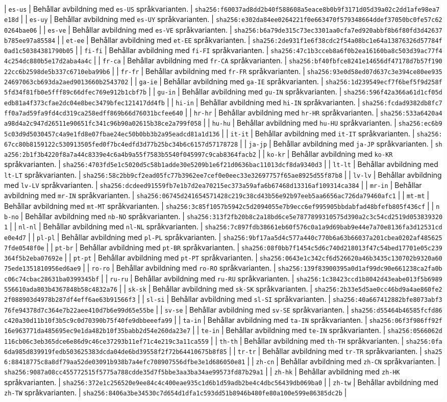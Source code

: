 | `es-us`                     | Behållar avbildning med `es-US` språkvarianten. | `sha256:f60037ad8dd2b40f588608a5eace8b0b9f3171d05d39a02c2dd1afe98ea7e18d` |
| `es-uy`                     | Behållar avbildning med `es-UY` språkvarianten. | `sha256:e302da84ee0264221f0e663470f579348664ddef37050bc0fe57c620264bae06` |
| `es-ve`                     | Behållar avbildning med `es-VE` språkvarianten. | `sha256:b6a79de315c73ec3301aa0cfa7ed920abbf8b6f80fd3d42637b785ee97a85584` |
| `et-ee`                     | Behållar avbildning med `et-EE` språkvarianten. | `sha256:2de931f1e6f38cdc2f54a08bc1e64a13876326d57784f0ad1c50384381790b05` |
| `fi-fi`                     | Behållar avbildning med `fi-FI` språkvarianten. | `sha256:47c1b3cceb8a6f0b2ea16160ba8c503d39ac77f44c254dc880b5e17d2aba4a4c` |
| `fr-ca`                     | Behållar avbildning med `fr-CA` språkvarianten. | `sha256:bf40fbfce8241e14656df47178d7b57f19022cc6b2598de5b337c6710eba99b6` |
| `fr-fr`                     | Behållar avbildning med `fr-FR` språkvarianten. | `sha256:93e0d58ed07d637c3e394ce80ee93524697063cb693da2aed9013660b2543702` |
| `ga-ie`                     | Behållar avbildning med `ga-IE` språkvarianten. | `sha256:1d239549ecf7f6bef5f9d258f5fd34f81fb0e5fff89c66dfec769e912b1cbf7b` |
| `gu-in`                     | Behållar avbildning med `gu-IN` språkvarianten. | `sha256:596f42a366a61d1cf05dedb81a4f373cfae2dc04e8bec3479bfec121417dd4fb` |
| `hi-in`                     | Behållar avbildning med `hi-IN` språkvarianten. | `sha256:fcdad9382db8fc7ff0a7ad59fa9fd4cd319ca258edff869b66d76031bcfee640` |
| `hr-hr`                     | Behållar avbildning med `hr-HR` språkvarianten. | `sha256:533a6420a4a98d4a2c947d26511e90651fc341c96b90a02615b38ce2a799f058` |
| `hu-hu`                     | Behållar avbildning med `hu-HU` språkvarianten. | `sha256:ec6b95c03d9d5030457c4a9e1fd8e07fbae24ec50b0bb3b2a95eadcd81a1d136` |
| `it-it`                     | Behållar avbildning med `it-IT` språkvarianten. | `sha256:67cc80b8159122c530913505fed0f7bc4edfd3d77b25bc34b6c6157d57178728` |
| `ja-jp`                     | Behållar avbildning med `ja-JP` språkvarianten. | `sha256:2b1f3b4220f8a7a44c8339e4c6a4b9a55f7583b5540f045997c9cab8364facb2` |
| `ko-kr`                     | Behållar avbildning med `ko-KR` språkvarianten. | `sha256:4703fd5e1c5020d5c58b1adde30e5209b1e6f21d0636bac11013dcf8da9340d3` |
| `lt-lt`                     | Behållar avbildning med `lt-LT` språkvarianten. | `sha256:58c2bb9cf2ead05fc77b3962ee7cef0e0eec33e32697757f65ae8925d55f87b8` |
| `lv-lv`                     | Behållar avbildning med `lv-LV` språkvarianten. | `sha256:dcdeed91559fb7e1b7d2ea70215ec373a59afa6b67468d13316af109314ca384` |
| `mr-in`                     | Behållar avbildning med `mr-IN` språkvarianten. | `sha256:06745d241654571428c219c38cd43b56e92b97eeb5aa6656ac726da79460afc1` |
| `mt-mt`                     | Behållar avbildning med `mt-MT` språkvarianten. | `sha256:3c85f1057b5942c5d2094055e7b9ecc6ef995905bbdabfad48bfefb805f436cf` |
| `nb-no`                     | Behållar avbildning med `nb-NO` språkvarianten. | `sha256:313f2fb20b8c2a18bd6ce5e7877899310575d390a2c3c54cd2519d0538393201` |
| `nl-nl`                     | Behållar avbildning med `nl-NL` språkvarianten. | `sha256:7c897fdb38661eb60f576c0a1a9d69bab9e44e7a70e8136fa3d12531cde0e4d7` |
| `pl-pl`                     | Behållar avbildning med `pl-PL` språkvarianten. | `sha256:9bf17aa5d4c577a440c770b6a63b66037a201cbea0202af4856257fde0548f0e` |
| `pt-br`                     | Behållar avbildning med `pt-BR` språkvarianten. | `sha256:08f0bb7f1454c5d6c740d218013f47c54bed17701e05c239364f5b2eba07692e` |
| `pt-pt`                     | Behållar avbildning med `pt-PT` språkvarianten. | `sha256:0643e1c342cf6d526620a46b3435c130702b9320a6075ede1351810956ed6ae9` |
| `ro-ro`                     | Behållar avbildning med `ro-RO` språkvarianten. | `sha256:139f83900395a0d1af99dc90e661238ca2fa0bc06c74cbac28631ba0399345bf` |
| `ru-ru`                     | Behållar avbildning med `ru-RU` språkvarianten. | `sha256:1c38423ccd1b8042d43eabe013f5b6989556610ada803b4367848b58c4832a76` |
| `sk-sk`                     | Behållar avbildning med `sk-SK` språkvarianten. | `sha256:2b33e5d5ae0cc46bd9a4ae860fe22f088903d4978b287df4eff6ae63b91566f3` |
| `sl-si`                     | Behållar avbildning med `sl-SI` språkvarianten. | `sha256:40a667412882bfe8073abf376fe94378d7c364e7b22aee410d7b6e99d65e55be` |
| `sv-se`                     | Behållar avbildning med `sv-SE` språkvarianten. | `sha256:d55464b46585fcfd86c420a30d11b10f3b5c9c0d70390b75f40fe9dbbeeefa99` |
| `ta-in`                     | Behållar avbildning med `ta-IN` språkvarianten. | `sha256:06f3f986ff92f16e963771da485695ec9e1da482b10f35babb2d54e260da23e7` |
| `te-in`                     | Behållar avbildning med `te-IN` språkvarianten. | `sha256:0566062d116cb06c3eb365dce6e86d9c46ce37293b11ef71c4e219c3a11ca559` |
| `th-th`                     | Behållar avbildning med `th-TH` språkvarianten. | `sha256:0fa6da985d839919fedb503625383dcda04de6bd39558f2f72b64410675b8f85` |
| `tr-tr`                     | Behållar avbildning med `tr-TR` språkvarianten. | `sha256:88418775c8a8df79aa52de03091b938b7a4efc708907556dfbe3e1d686050e81` |
| `zh-cn`                     | Behållar avbildning med `zh-CN` språkvarianten. | `sha256:9087a08cc455772515f5775a788cdde35d7f5bbe3aa3ba34ae99573fd87b29a1` |
| `zh-hk`                     | Behållar avbildning med `zh-HK` språkvarianten. | `sha256:372e1c256520e9ee84c4c400eae935c1d6b1d59adb2be4c4dbc56439db069ba0` |
| `zh-tw`                     | Behållar avbildning med `zh-TW` språkvarianten. | `sha256:8406a3be34530c7d654d1dfa1c593dd51b8946b480fe80a100e599e86385dc2b` |
